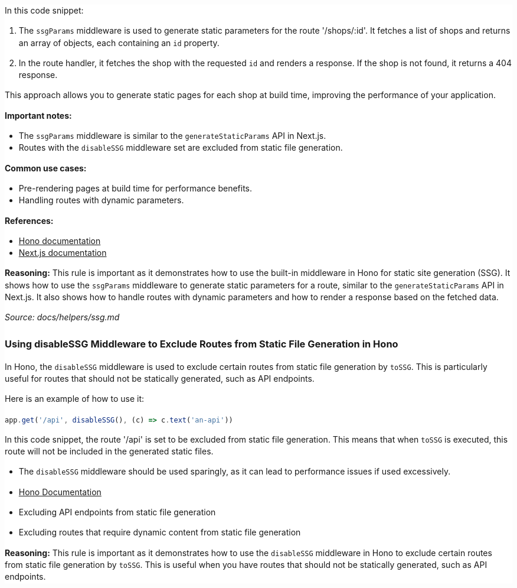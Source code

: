 In this code snippet:

1. The `ssgParams` middleware is used to generate static parameters for the route '/shops/:id'. It fetches a list of shops and returns an array of objects, each containing an `id` property.

2. In the route handler, it fetches the shop with the requested `id` and renders a response. If the shop is not found, it returns a 404 response.

This approach allows you to generate static pages for each shop at build time, improving the performance of your application.

**Important notes:**

- The `ssgParams` middleware is similar to the `generateStaticParams` API in Next.js.
- Routes with the `disableSSG` middleware set are excluded from static file generation.

**Common use cases:**

- Pre-rendering pages at build time for performance benefits.
- Handling routes with dynamic parameters.

**References:**

- [Hono documentation](https://hono.dev/docs)
- [Next.js documentation](https://nextjs.org/docs)

**Reasoning:** This rule is important as it demonstrates how to use the built-in middleware in Hono for static site generation (SSG). It shows how to use the `ssgParams` middleware to generate static parameters for a route, similar to the `generateStaticParams` API in Next.js. It also shows how to handle routes with dynamic parameters and how to render a response based on the fetched data.

*Source: docs/helpers/ssg.md*

### Using disableSSG Middleware to Exclude Routes from Static File Generation in Hono

In Hono, the `disableSSG` middleware is used to exclude certain routes from static file generation by `toSSG`. This is particularly useful for routes that should not be statically generated, such as API endpoints.

Here is an example of how to use it:

```ts
app.get('/api', disableSSG(), (c) => c.text('an-api'))
```

In this code snippet, the route '/api' is set to be excluded from static file generation. This means that when `toSSG` is executed, this route will not be included in the generated static files.

- The `disableSSG` middleware should be used sparingly, as it can lead to performance issues if used excessively.

- [Hono Documentation](https://hono.boutique/docs)

- Excluding API endpoints from static file generation
- Excluding routes that require dynamic content from static file generation

**Reasoning:** This rule is important as it demonstrates how to use the `disableSSG` middleware in Hono to exclude certain routes from static file generation by `toSSG`. This is useful when you have routes that should not be statically generated, such as API endpoints.
